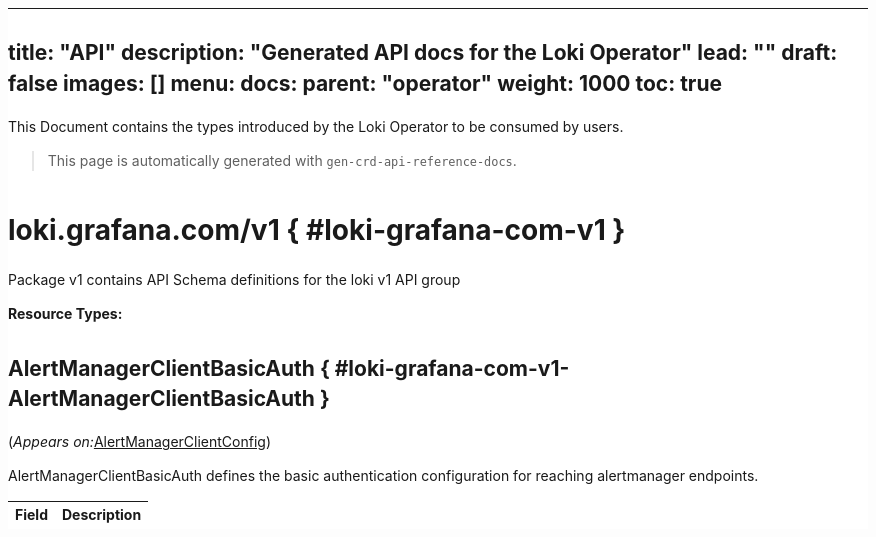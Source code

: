 
---
title: "API"
description: "Generated API docs for the Loki Operator"
lead: ""
draft: false
images: []
menu:
  docs:
    parent: "operator"
weight: 1000
toc: true
---

This Document contains the types introduced by the Loki Operator to be consumed by users.

> This page is automatically generated with `gen-crd-api-reference-docs`.

# loki.grafana.com/v1 { #loki-grafana-com-v1 }

<div>

<p>Package v1 contains API Schema definitions for the loki v1 API group</p>

</div>

<b>Resource Types:</b>


## AlertManagerClientBasicAuth { #loki-grafana-com-v1-AlertManagerClientBasicAuth }

<p>

(<em>Appears on:</em><a href="#loki-grafana-com-v1-AlertManagerClientConfig">AlertManagerClientConfig</a>)

</p>

<div>

<p>AlertManagerClientBasicAuth defines the basic authentication configuration for reaching alertmanager endpoints.</p>

</div>

<table>

<thead>

<tr>

<th>Field</th>

<th>Description</th>

</tr>
